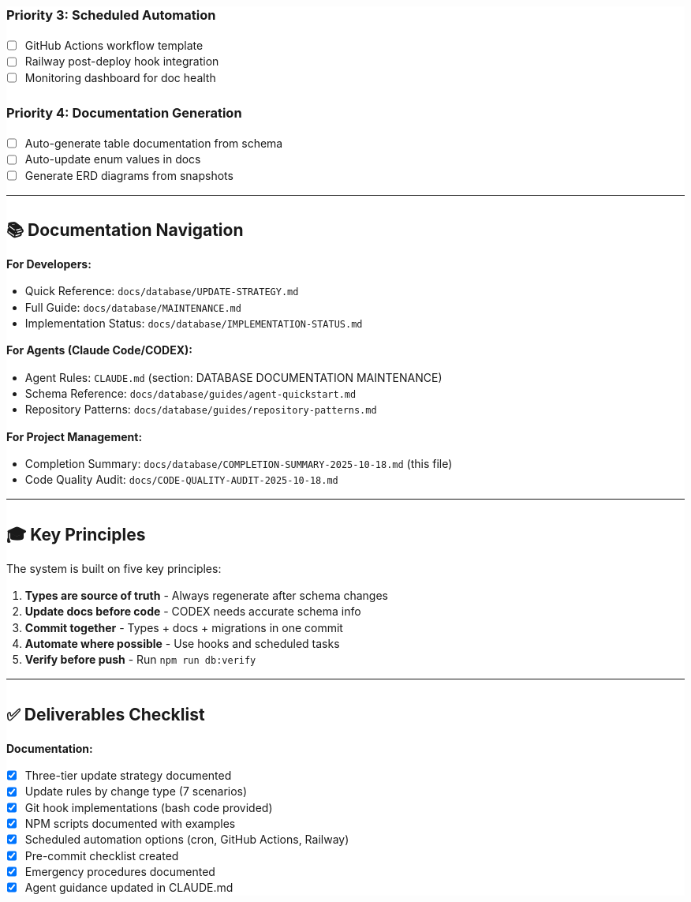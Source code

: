 ### Priority 3: Scheduled Automation
- [ ] GitHub Actions workflow template
- [ ] Railway post-deploy hook integration
- [ ] Monitoring dashboard for doc health

### Priority 4: Documentation Generation
- [ ] Auto-generate table documentation from schema
- [ ] Auto-update enum values in docs
- [ ] Generate ERD diagrams from snapshots

---

## 📚 Documentation Navigation

**For Developers:**
- Quick Reference: `docs/database/UPDATE-STRATEGY.md`
- Full Guide: `docs/database/MAINTENANCE.md`
- Implementation Status: `docs/database/IMPLEMENTATION-STATUS.md`

**For Agents (Claude Code/CODEX):**
- Agent Rules: `CLAUDE.md` (section: DATABASE DOCUMENTATION MAINTENANCE)
- Schema Reference: `docs/database/guides/agent-quickstart.md`
- Repository Patterns: `docs/database/guides/repository-patterns.md`

**For Project Management:**
- Completion Summary: `docs/database/COMPLETION-SUMMARY-2025-10-18.md` (this file)
- Code Quality Audit: `docs/CODE-QUALITY-AUDIT-2025-10-18.md`

---

## 🎓 Key Principles

The system is built on five key principles:

1. **Types are source of truth** - Always regenerate after schema changes
2. **Update docs before code** - CODEX needs accurate schema info
3. **Commit together** - Types + docs + migrations in one commit
4. **Automate where possible** - Use hooks and scheduled tasks
5. **Verify before push** - Run `npm run db:verify`

---

## ✅ Deliverables Checklist

**Documentation:**
- [x] Three-tier update strategy documented
- [x] Update rules by change type (7 scenarios)
- [x] Git hook implementations (bash code provided)
- [x] NPM scripts documented with examples
- [x] Scheduled automation options (cron, GitHub Actions, Railway)
- [x] Pre-commit checklist created
- [x] Emergency procedures documented
- [x] Agent guidance updated in CLAUDE.md
